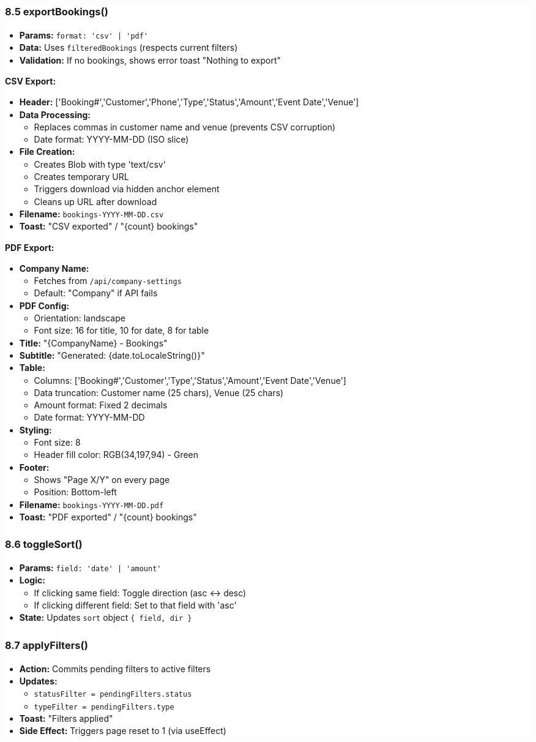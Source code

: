 ### 8.5 exportBookings()
- **Params:** `format: 'csv' | 'pdf'`
- **Data:** Uses `filteredBookings` (respects current filters)
- **Validation:** If no bookings, shows error toast "Nothing to export"

**CSV Export:**
- **Header:** ['Booking#','Customer','Phone','Type','Status','Amount','Event Date','Venue']
- **Data Processing:**
  - Replaces commas in customer name and venue (prevents CSV corruption)
  - Date format: YYYY-MM-DD (ISO slice)
- **File Creation:**
  - Creates Blob with type 'text/csv'
  - Creates temporary URL
  - Triggers download via hidden anchor element
  - Cleans up URL after download
- **Filename:** `bookings-YYYY-MM-DD.csv`
- **Toast:** "CSV exported" / "{count} bookings"

**PDF Export:**
- **Company Name:**
  - Fetches from `/api/company-settings`
  - Default: "Company" if API fails
- **PDF Config:**
  - Orientation: landscape
  - Font size: 16 for title, 10 for date, 8 for table
- **Title:** "{CompanyName} - Bookings"
- **Subtitle:** "Generated: {date.toLocaleString()}"
- **Table:**
  - Columns: ['Booking#','Customer','Type','Status','Amount','Event Date','Venue']
  - Data truncation: Customer name (25 chars), Venue (25 chars)
  - Amount format: Fixed 2 decimals
  - Date format: YYYY-MM-DD
- **Styling:**
  - Font size: 8
  - Header fill color: RGB(34,197,94) - Green
- **Footer:**
  - Shows "Page X/Y" on every page
  - Position: Bottom-left
- **Filename:** `bookings-YYYY-MM-DD.pdf`
- **Toast:** "PDF exported" / "{count} bookings"

### 8.6 toggleSort()
- **Params:** `field: 'date' | 'amount'`
- **Logic:**
  - If clicking same field: Toggle direction (asc ↔ desc)
  - If clicking different field: Set to that field with 'asc'
- **State:** Updates `sort` object `{ field, dir }`

### 8.7 applyFilters()
- **Action:** Commits pending filters to active filters
- **Updates:**
  - `statusFilter = pendingFilters.status`
  - `typeFilter = pendingFilters.type`
- **Toast:** "Filters applied"
- **Side Effect:** Triggers page reset to 1 (via useEffect)
